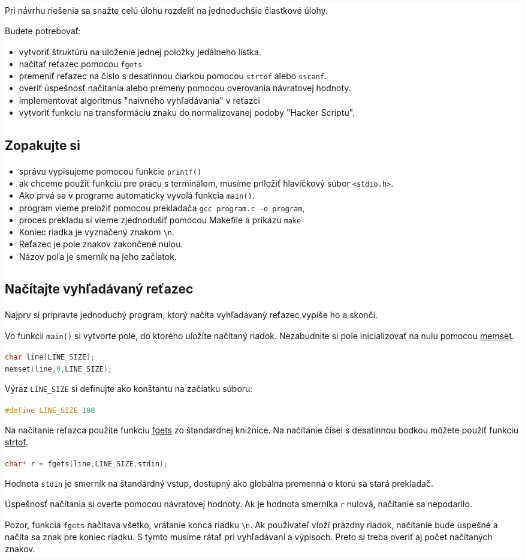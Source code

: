 Pri návrhu riešenia sa snažte celú úlohu rozdeliť na jednoduchšie čiastkové úlohy.

Budete potrebovať:

- vytvoriť štruktúru na uloženie jednej položky jedálneho lístka.
- načítať reťazec pomocou `fgets`
- premeniť reťazec na číslo s desatinnou čiarkou pomocou `strtof` alebo `sscanf`.
- overiť úspešnosť načítania alebo premeny pomocou overovania návratovej hodnoty.
- implementovať algoritmus "naivného vyhľadávania" v reťazci 
- vytvoriť funkciu na transformáciu znaku do normalizovanej podoby "Hacker Scriptu".

## Zopakujte si

- správu vypisujeme pomocou funkcie `printf()`
- ak chceme použiť funkciu pre prácu s terminálom, musíme priložiť hlavičkový súbor `<stdio.h>`.
- Ako prvá sa v programe automaticky vyvolá funkcia `main()`.
- program vieme preložiť pomocou prekladača `gcc program.c -o program`,
- proces prekladu si vieme zjednodušiť pomocou Makefile a príkazu `make`
- Koniec riadka je vyznačený znakom `\n`.
- Reťazec je pole znakov zakončené nulou.
- Názov poľa je smerník na jeho začiatok.


## Načítajte vyhľadávaný reťazec 

Najprv si pripravte jednoduchý program, ktorý načíta vyhľadávaný reťazec vypíše ho  a skončí.

Vo funkcii `main()` si vytvorte pole, do ktorého uložíte načítaný riadok. Nezabudnite si pole inicializovať na nulu pomocou [memset](http://www.cplusplus.com/reference/cstring/memset/).

```c
char line[LINE_SIZE];
memset(line,0,LINE_SIZE);
```

Výraz `LINE_SIZE` si definujte ako konštantu na začiatku súboru: 

```c
#define LINE_SIZE 100
```

Na načítanie reťazca použite funkciu [fgets](http://www.cplusplus.com/reference/cstdio/fgets/) zo štandardnej knižnice.
Na načítanie  čísel s desatinnou bodkou môžete použiť funkciu [strtof](http://www.cplusplus.com/reference/cstdlib/strtof/).

```c
char* r = fgets(line,LINE_SIZE,stdin);
```
Hodnota `stdin` je smerník na štandardný vstup, dostupný ako globálna premenná o ktorú sa stará prekladač.

Úspešnosť načítania si overte pomocou návratovej hodnoty. Ak je hodnota smerníka `r` nulová, načítanie sa nepodarilo.

Pozor, funkcia `fgets` načítava všetko, vrátanie konca riadku `\n`. Ak používateľ vloží prázdny riadok, načítanie bude úspešné a načíta sa znak pre koniec riadku. S týmto musíme rátať pri vyhľadávaní a výpisoch. Preto si treba overiť aj počet načítaných znakov.
